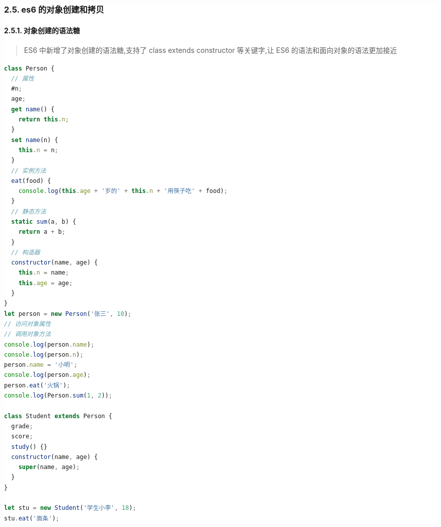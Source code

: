 ### 2.5. es6 的对象创建和拷贝

#### 2.5.1. 对象创建的语法糖

> ES6 中新增了对象创建的语法糖,支持了 class extends constructor 等关键字,让 ES6 的语法和面向对象的语法更加接近

```javascript
class Person {
  // 属性
  #n;
  age;
  get name() {
    return this.n;
  }
  set name(n) {
    this.n = n;
  }
  // 实例方法
  eat(food) {
    console.log(this.age + '岁的' + this.n + '用筷子吃' + food);
  }
  // 静态方法
  static sum(a, b) {
    return a + b;
  }
  // 构造器
  constructor(name, age) {
    this.n = name;
    this.age = age;
  }
}
let person = new Person('张三', 10);
// 访问对象属性
// 调用对象方法
console.log(person.name);
console.log(person.n);
person.name = '小明';
console.log(person.age);
person.eat('火锅');
console.log(Person.sum(1, 2));

class Student extends Person {
  grade;
  score;
  study() {}
  constructor(name, age) {
    super(name, age);
  }
}

let stu = new Student('学生小李', 18);
stu.eat('面条');
```
